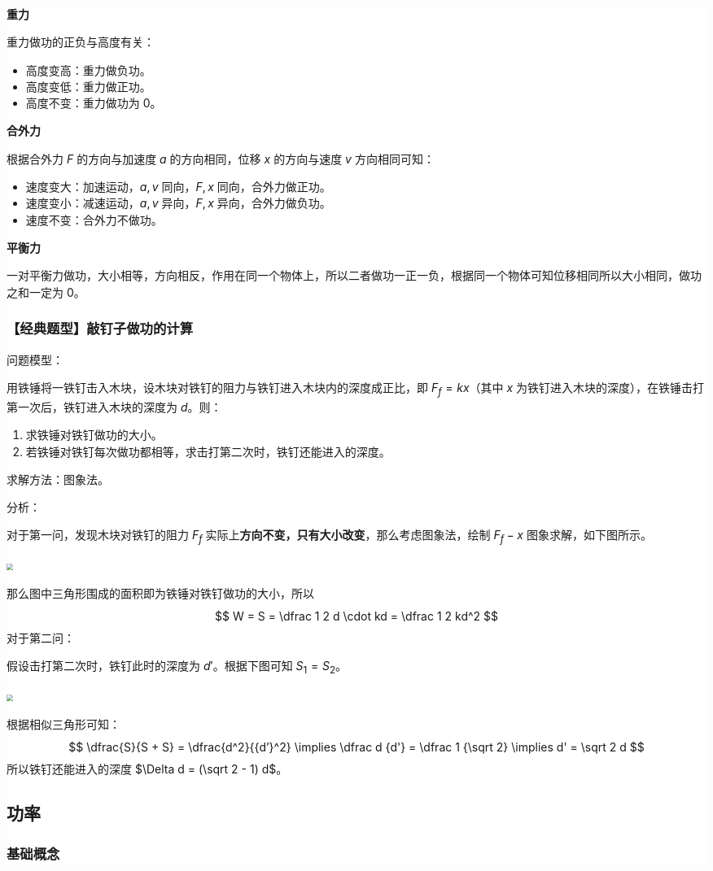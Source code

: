 **重力**

重力做功的正负与高度有关：

- 高度变高：重力做负功。
- 高度变低：重力做正功。
- 高度不变：重力做功为 $0$。

**合外力**

根据合外力 $F$ 的方向与加速度 $a$ 的方向相同，位移 $x$ 的方向与速度 $v$ 方向相同可知：

- 速度变大：加速运动，$a,v$ 同向，$F,x$ 同向，合外力做正功。
- 速度变小：减速运动，$a,v$ 异向，$F,x$ 异向，合外力做负功。
- 速度不变：合外力不做功。

**平衡力**

一对平衡力做功，大小相等，方向相反，作用在同一个物体上，所以二者做功一正一负，根据同一个物体可知位移相同所以大小相同，做功之和一定为 $0$。

### 【经典题型】敲钉子做功的计算

问题模型：

用铁锤将一铁钉击入木块，设木块对铁钉的阻力与铁钉进入木块内的深度成正比，即 $F_f = kx$（其中 $x$ 为铁钉进入木块的深度），在铁锤击打第一次后，铁钉进入木块的深度为 $d$。则：

1. 求铁锤对铁钉做功的大小。
2. 若铁锤对铁钉每次做功都相等，求击打第二次时，铁钉还能进入的深度。

求解方法：图象法。

分析：

对于第一问，发现木块对铁钉的阻力 $F_f$ 实际上**方向不变，只有大小改变**，那么考虑图象法，绘制 $F_f-x$ 图象求解，如下图所示。

<img src="https://s2.loli.net/2024/05/07/BmvctHzQdqT7rDO.png" style="zoom:50%;" />

那么图中三角形围成的面积即为铁锤对铁钉做功的大小，所以
$$
W = S = \dfrac 1 2 d \cdot kd = \dfrac 1 2 kd^2
$$
对于第二问：

假设击打第二次时，铁钉此时的深度为 $d'$。根据下图可知 $S_1 = S_2$。

<img src="https://s2.loli.net/2024/05/07/3z6D2dj8rskcl7f.png" style="zoom:50%;" />

根据相似三角形可知：
$$
\dfrac{S}{S + S} = \dfrac{d^2}{{d’}^2} \implies \dfrac d {d'} = \dfrac 1 {\sqrt 2} \implies d' = \sqrt 2 d
$$
所以铁钉还能进入的深度 $\Delta d = (\sqrt 2 - 1) d$。

## 功率

### 基础概念
